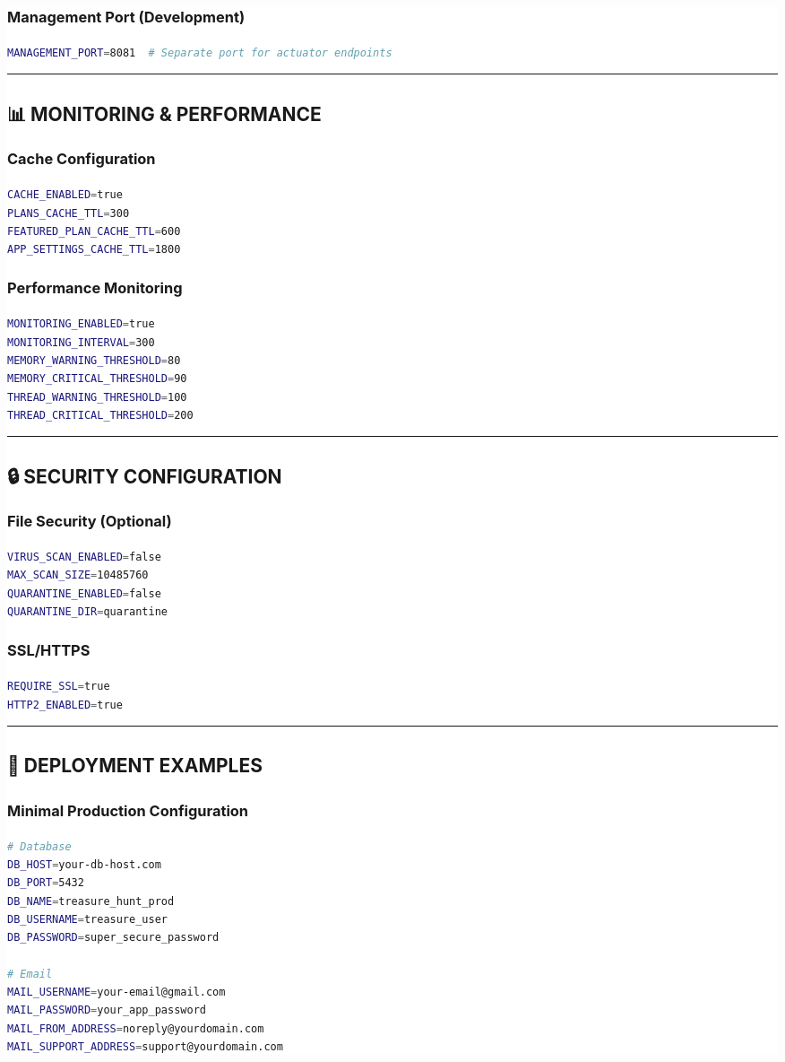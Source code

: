 ### Management Port (Development)
```bash
MANAGEMENT_PORT=8081  # Separate port for actuator endpoints
```

---

## 📊 MONITORING & PERFORMANCE

### Cache Configuration
```bash
CACHE_ENABLED=true
PLANS_CACHE_TTL=300
FEATURED_PLAN_CACHE_TTL=600
APP_SETTINGS_CACHE_TTL=1800
```

### Performance Monitoring
```bash
MONITORING_ENABLED=true
MONITORING_INTERVAL=300
MEMORY_WARNING_THRESHOLD=80
MEMORY_CRITICAL_THRESHOLD=90
THREAD_WARNING_THRESHOLD=100
THREAD_CRITICAL_THRESHOLD=200
```

---

## 🔒 SECURITY CONFIGURATION

### File Security (Optional)
```bash
VIRUS_SCAN_ENABLED=false
MAX_SCAN_SIZE=10485760
QUARANTINE_ENABLED=false
QUARANTINE_DIR=quarantine
```

### SSL/HTTPS
```bash
REQUIRE_SSL=true
HTTP2_ENABLED=true
```

---

## 🚀 DEPLOYMENT EXAMPLES

### Minimal Production Configuration
```bash
# Database
DB_HOST=your-db-host.com
DB_PORT=5432
DB_NAME=treasure_hunt_prod
DB_USERNAME=treasure_user
DB_PASSWORD=super_secure_password

# Email
MAIL_USERNAME=your-email@gmail.com
MAIL_PASSWORD=your_app_password
MAIL_FROM_ADDRESS=noreply@yourdomain.com
MAIL_SUPPORT_ADDRESS=support@yourdomain.com
```